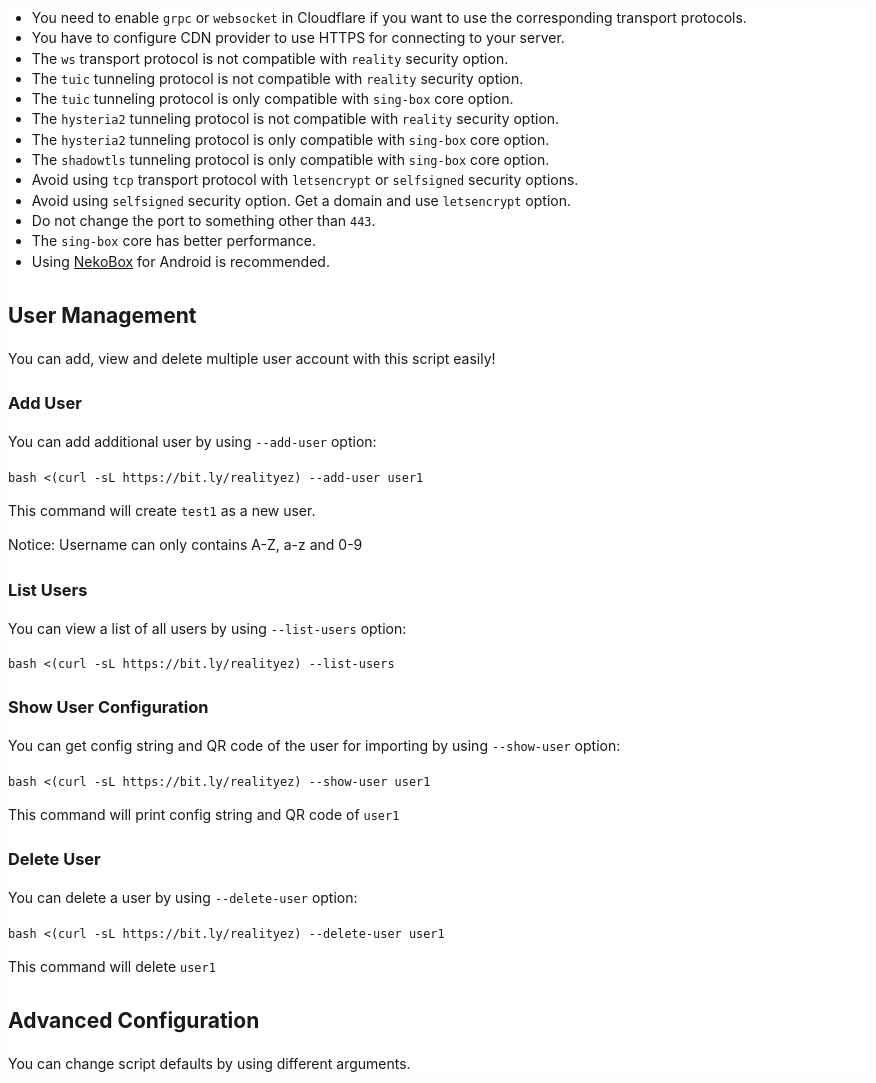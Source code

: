 - You need to enable `grpc` or `websocket` in Cloudflare if you want to use the corresponding transport protocols.
- You have to configure CDN provider to use HTTPS for connecting to your server.
- The `ws` transport protocol is not compatible with `reality` security option.
- The `tuic` tunneling protocol is not compatible with `reality` security option.
- The `tuic` tunneling protocol is only compatible with `sing-box` core option.
- The `hysteria2` tunneling protocol is not compatible with `reality` security option.
- The `hysteria2` tunneling protocol is only compatible with `sing-box` core option.
- The `shadowtls` tunneling protocol is only compatible with `sing-box` core option.
- Avoid using `tcp` transport protocol with `letsencrypt` or `selfsigned` security options.
- Avoid using `selfsigned` security option. Get a domain and use `letsencrypt` option.
- Do not change the port to something other than `443`.
- The `sing-box` core has better performance.
- Using [NekoBox](https://github.com/MatsuriDayo/NekoBoxForAndroid/releases) for Android is recommended.

## User Management
You can add, view and delete multiple user account with this script easily!

### Add User
You can add additional user by using `--add-user` option:
```
bash <(curl -sL https://bit.ly/realityez) --add-user user1
```
This command will create `test1` as a new user.

Notice: Username can only contains A-Z, a-z and 0-9

### List Users
You can view a list of all users by using `--list-users` option:
```
bash <(curl -sL https://bit.ly/realityez) --list-users
```

### Show User Configuration
You can get config string and QR code of the user for importing by using `--show-user` option:
```
bash <(curl -sL https://bit.ly/realityez) --show-user user1
```
This command will print config string and QR code of `user1`

### Delete User
You can delete a user by using `--delete-user` option:
```
bash <(curl -sL https://bit.ly/realityez) --delete-user user1
```
This command will delete `user1`

## Advanced Configuration
You can change script defaults by using different arguments.
